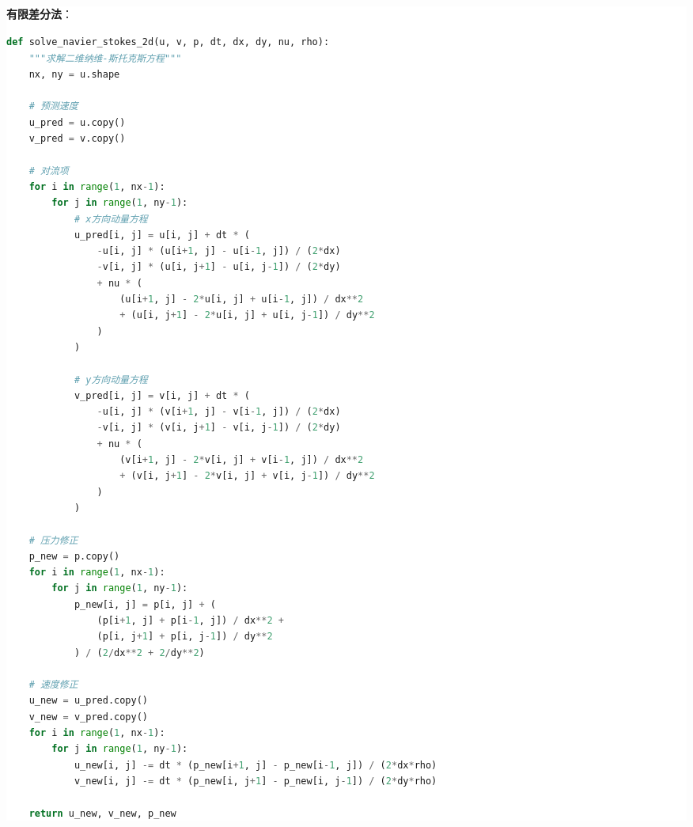 **有限差分法**：

```python
def solve_navier_stokes_2d(u, v, p, dt, dx, dy, nu, rho):
    """求解二维纳维-斯托克斯方程"""
    nx, ny = u.shape
    
    # 预测速度
    u_pred = u.copy()
    v_pred = v.copy()
    
    # 对流项
    for i in range(1, nx-1):
        for j in range(1, ny-1):
            # x方向动量方程
            u_pred[i, j] = u[i, j] + dt * (
                -u[i, j] * (u[i+1, j] - u[i-1, j]) / (2*dx)
                -v[i, j] * (u[i, j+1] - u[i, j-1]) / (2*dy)
                + nu * (
                    (u[i+1, j] - 2*u[i, j] + u[i-1, j]) / dx**2
                    + (u[i, j+1] - 2*u[i, j] + u[i, j-1]) / dy**2
                )
            )
            
            # y方向动量方程
            v_pred[i, j] = v[i, j] + dt * (
                -u[i, j] * (v[i+1, j] - v[i-1, j]) / (2*dx)
                -v[i, j] * (v[i, j+1] - v[i, j-1]) / (2*dy)
                + nu * (
                    (v[i+1, j] - 2*v[i, j] + v[i-1, j]) / dx**2
                    + (v[i, j+1] - 2*v[i, j] + v[i, j-1]) / dy**2
                )
            )
    
    # 压力修正
    p_new = p.copy()
    for i in range(1, nx-1):
        for j in range(1, ny-1):
            p_new[i, j] = p[i, j] + (
                (p[i+1, j] + p[i-1, j]) / dx**2 +
                (p[i, j+1] + p[i, j-1]) / dy**2
            ) / (2/dx**2 + 2/dy**2)
    
    # 速度修正
    u_new = u_pred.copy()
    v_new = v_pred.copy()
    for i in range(1, nx-1):
        for j in range(1, ny-1):
            u_new[i, j] -= dt * (p_new[i+1, j] - p_new[i-1, j]) / (2*dx*rho)
            v_new[i, j] -= dt * (p_new[i, j+1] - p_new[i, j-1]) / (2*dy*rho)
    
    return u_new, v_new, p_new
```
